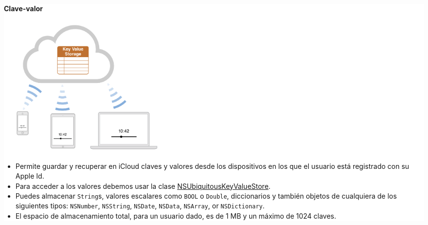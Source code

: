 



#### Clave-valor


<img style="margin-left:20px" src="images/kvs_intro.png" width=300px/>

- Permite guardar y recuperar en iCloud claves y valores desde los dispositivos en los que el usuario está registrado con su Apple Id.
- Para acceder a los valores debemos usar la clase [NSUbiquitousKeyValueStore](https://developer.apple.com/library/ios/documentation/Foundation/Reference/NSUbiquitousKeyValueStore_class/index.html).
- Puedes almacenar `String`s, valores escalares como `BOOL` o `Double`, diccionarios y también objetos de cualquiera de los siguientes tipos: `NSNumber`, `NSString`, `NSDate`, `NSData`, `NSArray`, or `NSDictionary`.
- El espacio de almacenamiento total, para un usuario dado, es de 1 MB y un máximo de 1024 claves.
